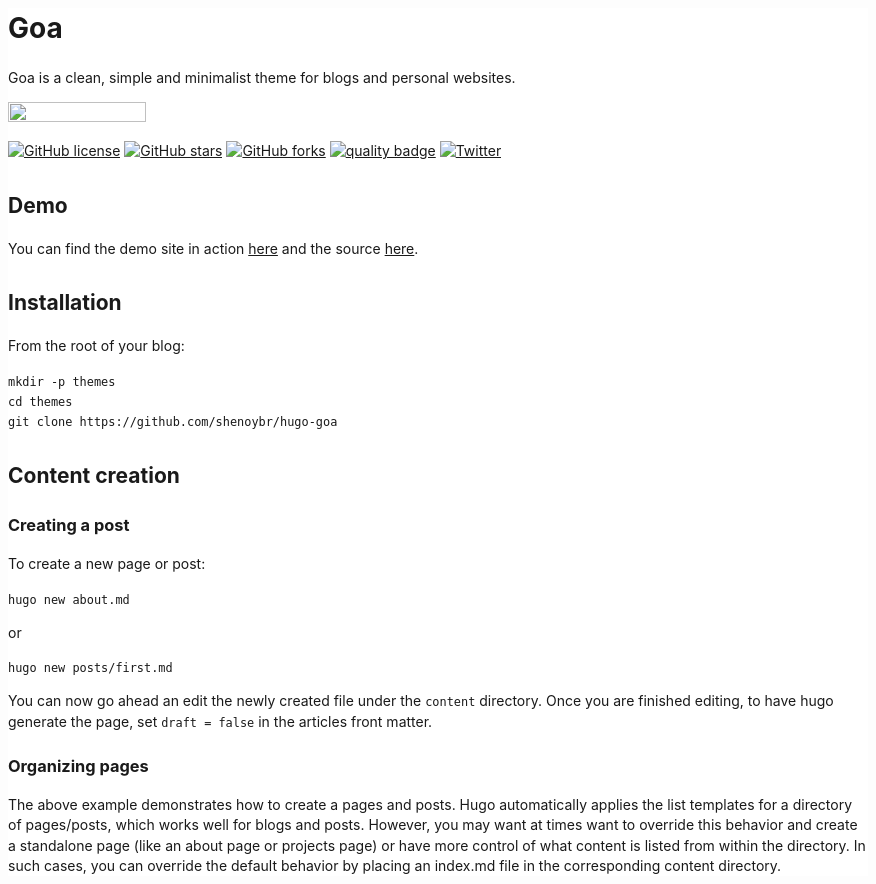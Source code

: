 
# Goa

Goa is a clean, simple and minimalist theme for blogs and personal websites.

<img src="http://i.imgur.com/vqMd1Mx.png" width="40%" height="40%" />

[![GitHub license](https://img.shields.io/badge/license-MIT-blue.svg?style=flat-square)](https://raw.githubusercontent.com/shenoybr/hugo-goa/master/LICENSE)
[![GitHub stars](https://img.shields.io/github/stars/shenoybr/hugo-goa.svg?style=flat-square)](https://github.com/shenoybr/hugo-goa/stargazers)
[![GitHub forks](https://img.shields.io/github/forks/shenoybr/hugo-goa.svg?style=flat-square)](https://github.com/shenoybr/hugo-goa/network)
[![quality badge](https://img.shields.io/badge/cuteness-overload-blue.svg?style=flat-square)](http://www.emergencykitten.com/)
[![Twitter](https://img.shields.io/twitter/url/https/github.com/shenoybr/hugo-goa.svg?style=social&style=flat-square)](https://twitter.com/intent/tweet?text=Wow:&url=%5Bobject%20Object%5D)
## Demo

You can find the demo site in action [here](https://shenoybr.github.io/hugo-goa-demo) and the source [here](https://github.com/shenoybr/hugo-goa-demo).

## Installation

From the root of your blog:

```
mkdir -p themes
cd themes
git clone https://github.com/shenoybr/hugo-goa 
```

## Content creation

### Creating a post

To create a new page or post:

````
hugo new about.md
````
or

````
hugo new posts/first.md
````

You can now go ahead an edit the newly created file under the `content` directory. Once you are finished editing, to have hugo generate the page, set `draft = false` in the articles front matter. 

### Organizing pages

The above example demonstrates how to create a pages and posts. Hugo automatically applies the list templates for a directory of pages/posts, which works well for blogs and posts. However, you may want at times want to override this behavior and create a standalone page (like an about page or projects page) or have more control of what content is listed from within the directory. In such cases, you can override the default behavior by placing an index.md file in the corresponding content
directory.
